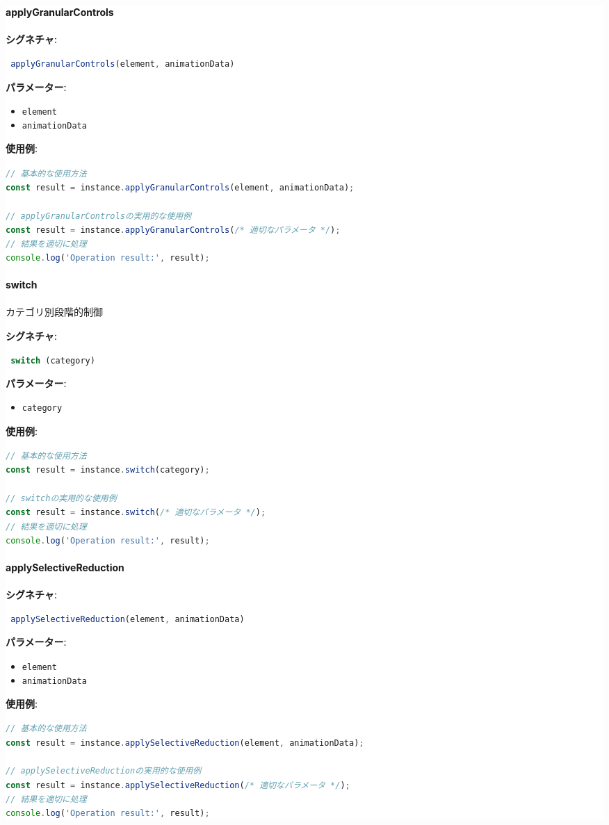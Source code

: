 #### applyGranularControls

**シグネチャ**:
```javascript
 applyGranularControls(element, animationData)
```

**パラメーター**:
- `element`
- `animationData`

**使用例**:
```javascript
// 基本的な使用方法
const result = instance.applyGranularControls(element, animationData);

// applyGranularControlsの実用的な使用例
const result = instance.applyGranularControls(/* 適切なパラメータ */);
// 結果を適切に処理
console.log('Operation result:', result);
```

#### switch

カテゴリ別段階的制御

**シグネチャ**:
```javascript
 switch (category)
```

**パラメーター**:
- `category`

**使用例**:
```javascript
// 基本的な使用方法
const result = instance.switch(category);

// switchの実用的な使用例
const result = instance.switch(/* 適切なパラメータ */);
// 結果を適切に処理
console.log('Operation result:', result);
```

#### applySelectiveReduction

**シグネチャ**:
```javascript
 applySelectiveReduction(element, animationData)
```

**パラメーター**:
- `element`
- `animationData`

**使用例**:
```javascript
// 基本的な使用方法
const result = instance.applySelectiveReduction(element, animationData);

// applySelectiveReductionの実用的な使用例
const result = instance.applySelectiveReduction(/* 適切なパラメータ */);
// 結果を適切に処理
console.log('Operation result:', result);
```
